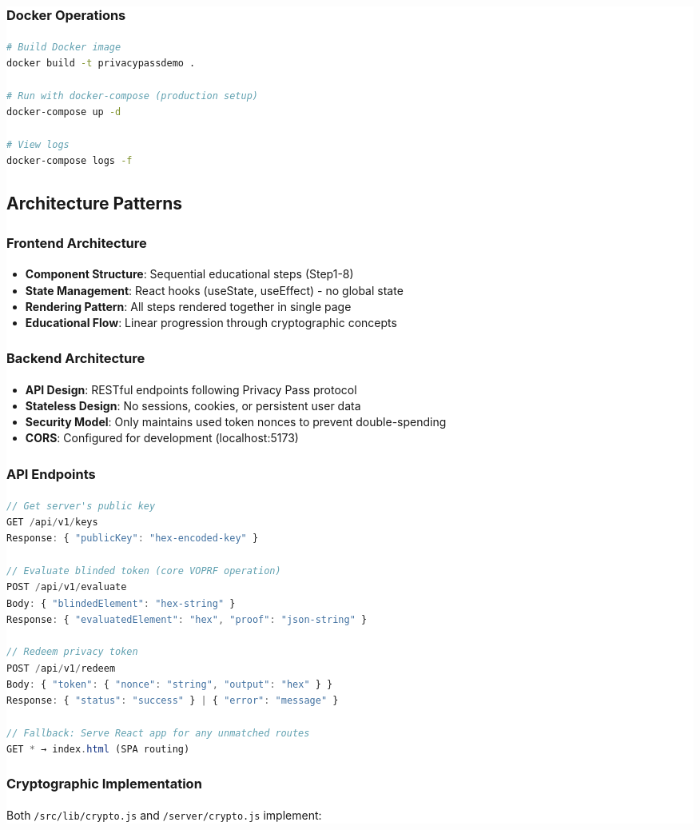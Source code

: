 ### Docker Operations
```bash
# Build Docker image
docker build -t privacypassdemo .

# Run with docker-compose (production setup)
docker-compose up -d

# View logs
docker-compose logs -f
```

## Architecture Patterns

### Frontend Architecture
- **Component Structure**: Sequential educational steps (Step1-8)
- **State Management**: React hooks (useState, useEffect) - no global state
- **Rendering Pattern**: All steps rendered together in single page
- **Educational Flow**: Linear progression through cryptographic concepts

### Backend Architecture
- **API Design**: RESTful endpoints following Privacy Pass protocol
- **Stateless Design**: No sessions, cookies, or persistent user data
- **Security Model**: Only maintains used token nonces to prevent double-spending
- **CORS**: Configured for development (localhost:5173)

### API Endpoints

```javascript
// Get server's public key
GET /api/v1/keys
Response: { "publicKey": "hex-encoded-key" }

// Evaluate blinded token (core VOPRF operation)
POST /api/v1/evaluate
Body: { "blindedElement": "hex-string" }
Response: { "evaluatedElement": "hex", "proof": "json-string" }

// Redeem privacy token
POST /api/v1/redeem  
Body: { "token": { "nonce": "string", "output": "hex" } }
Response: { "status": "success" } | { "error": "message" }

// Fallback: Serve React app for any unmatched routes
GET * → index.html (SPA routing)
```

### Cryptographic Implementation

Both `/src/lib/crypto.js` and `/server/crypto.js` implement:
